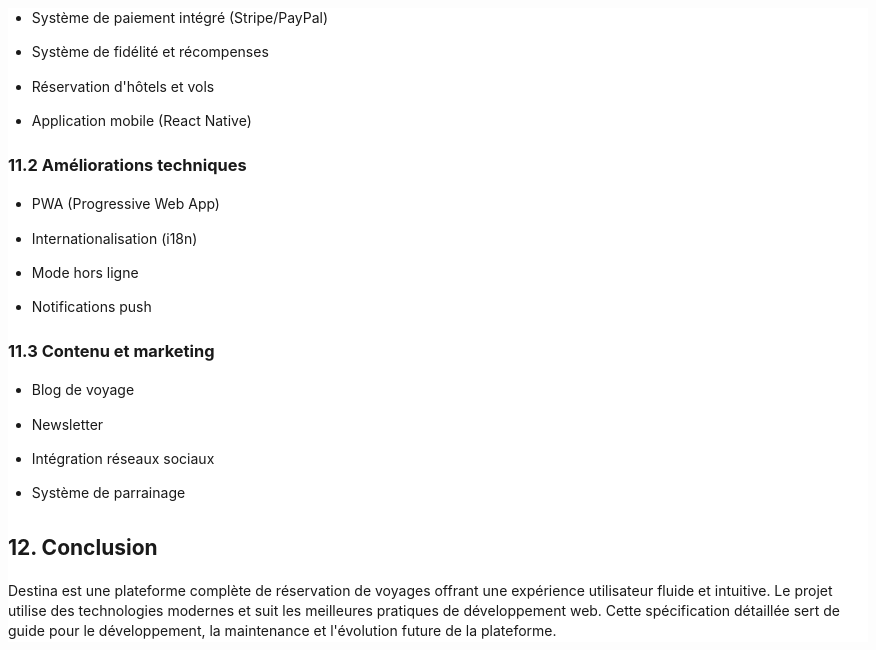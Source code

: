 
- Système de paiement intégré (Stripe/PayPal)

- Système de fidélité et récompenses

- Réservation d'hôtels et vols

- Application mobile (React Native)



### 11.2 Améliorations techniques


- PWA (Progressive Web App)

- Internationalisation (i18n)

- Mode hors ligne

- Notifications push



### 11.3 Contenu et marketing


- Blog de voyage

- Newsletter

- Intégration réseaux sociaux

- Système de parrainage



## 12. Conclusion


Destina est une plateforme complète de réservation de voyages offrant une expérience utilisateur fluide et intuitive. Le projet utilise des technologies modernes et suit les meilleures pratiques de développement web. Cette spécification détaillée sert de guide pour le développement, la maintenance et l'évolution future de la plateforme.


